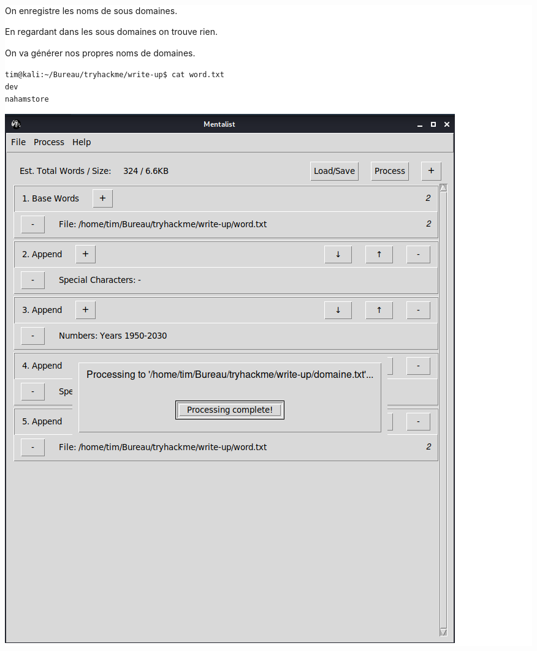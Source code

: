 On enregistre les noms de sous domaines.  

En regardant dans les sous domaines on trouve rien.  

On va générer nos propres noms de domaines.

```bash
tim@kali:~/Bureau/tryhackme/write-up$ cat word.txt
dev
nahamstore
```

![mentalist](./Task1-01.png)   
